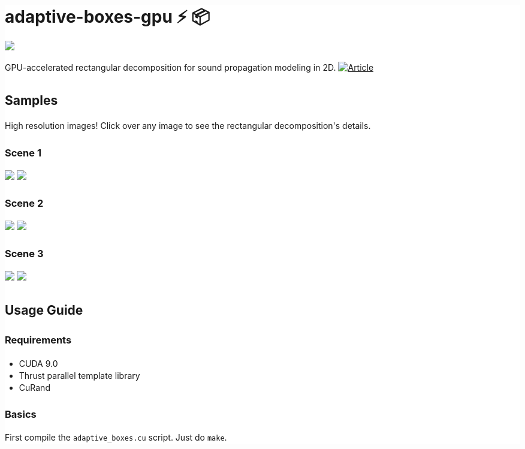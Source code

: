 # adaptive-boxes-gpu :zap: :package: 

<img src="https://i.imgur.com/YokPxyw.png" width="400">

GPU-accelerated rectangular decomposition for sound propagation modeling in 2D. [![Article](https://img.shields.io/badge/ieee-article-blue.svg)](https://ieeexplore.ieee.org/document/8966434)


## Samples

High resolution images! Click over any image to see the rectangular decomposition's details.


### Scene 1



<img src="https://imgur.com/2KAW9Ha.jpg" width="800">



<img src="https://imgur.com/hABkX4i.jpg" width="800">

### Scene 2



<img src="https://imgur.com/LJmxu24.jpg" width="800">



<img src="https://imgur.com/2IsC04x.jpg" width="800">


### Scene 3



<img src="https://imgur.com/dfbjjPf.jpg" width="800">



<img src="https://imgur.com/GHRFJyJ.jpg" width="800">


## Usage Guide

### Requirements
- CUDA 9.0
- Thrust parallel template library
- CuRand

### Basics
First compile the `adaptive_boxes.cu` script. Just do `make`.
